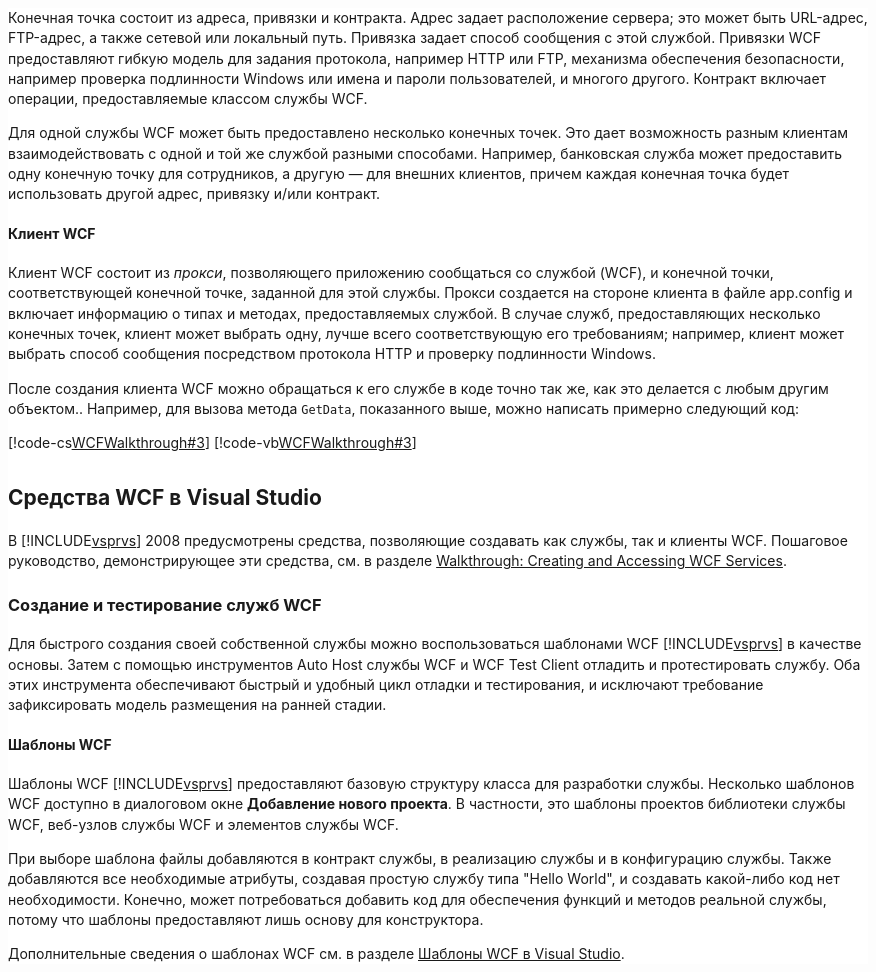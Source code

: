  Конечная точка состоит из адреса, привязки и контракта.  Адрес задает расположение сервера; это может быть URL\-адрес, FTP\-адрес, а также сетевой или локальный путь.  Привязка задает способ сообщения с этой службой.  Привязки WCF предоставляют гибкую модель для задания протокола, например HTTP или FTP, механизма обеспечения безопасности, например проверка подлинности Windows или имена и пароли пользователей, и многого другого.  Контракт включает операции, предоставляемые классом службы WCF.  
  
 Для одной службы WCF может быть предоставлено несколько конечных точек.  Это дает возможность разным клиентам взаимодействовать с одной и той же службой разными способами.  Например, банковская служба может предоставить одну конечную точку для сотрудников, а другую ― для внешних клиентов, причем каждая конечная точка будет использовать другой адрес, привязку и\/или контракт.  
  
#### Клиент WCF  
 Клиент WCF состоит из *прокси*, позволяющего приложению сообщаться со службой \(WCF\), и конечной точки, соответствующей конечной точке, заданной для этой службы.  Прокси создается на стороне клиента в файле app.config и включает информацию о типах и методах, предоставляемых службой.  В случае служб, предоставляющих несколько конечных точек, клиент может выбрать одну, лучше всего соответствующую его требованиям; например, клиент может выбрать способ сообщения посредством протокола HTTP и проверку подлинности Windows.  
  
 После создания клиента WCF можно обращаться к его службе в коде точно так же, как это делается с любым другим объектом..  Например, для вызова метода `GetData`, показанного выше, можно написать примерно следующий код:  
  
 [!code-cs[WCFWalkthrough#3](../data-tools/codesnippet/CSharp/windows-communication-foundation-services-and-wcf-data-services-in-visual-studio_3.cs)]
 [!code-vb[WCFWalkthrough#3](../data-tools/codesnippet/VisualBasic/windows-communication-foundation-services-and-wcf-data-services-in-visual-studio_3.vb)]  
  
## Средства WCF в Visual Studio  
 В [!INCLUDE[vsprvs](../code-quality/includes/vsprvs_md.md)] 2008 предусмотрены средства, позволяющие создавать как службы, так и клиенты WCF.  Пошаговое руководство, демонстрирующее эти средства, см. в разделе [Walkthrough: Creating and Accessing WCF Services](../data-tools/walkthrough-creating-a-simple-wcf-service-in-windows-forms.md).  
  
### Создание и тестирование служб WCF  
 Для быстрого создания своей собственной службы можно воспользоваться шаблонами WCF [!INCLUDE[vsprvs](../code-quality/includes/vsprvs_md.md)] в качестве основы.  Затем с помощью инструментов Auto Host службы WCF и WCF Test Client отладить и протестировать службу.  Оба этих инструмента обеспечивают быстрый и удобный цикл отладки и тестирования, и исключают требование зафиксировать модель размещения на ранней стадии.  
  
#### Шаблоны WCF  
 Шаблоны WCF [!INCLUDE[vsprvs](../code-quality/includes/vsprvs_md.md)] предоставляют базовую структуру класса для разработки службы.  Несколько шаблонов WCF доступно в диалоговом окне **Добавление нового проекта**.  В частности, это шаблоны проектов библиотеки службы WCF, веб\-узлов службы WCF и элементов службы WCF.  
  
 При выборе шаблона файлы добавляются в контракт службы, в реализацию службы и в конфигурацию службы.  Также добавляются все необходимые атрибуты, создавая простую службу типа "Hello World", и создавать какой\-либо код нет необходимости.  Конечно, может потребоваться добавить код для обеспечения функций и методов реальной службы, потому что шаблоны предоставляют лишь основу для конструктора.  
  
 Дополнительные сведения о шаблонах WCF см. в разделе [Шаблоны WCF в Visual Studio](../Topic/WCF%20Visual%20Studio%20Templates.md).  
  